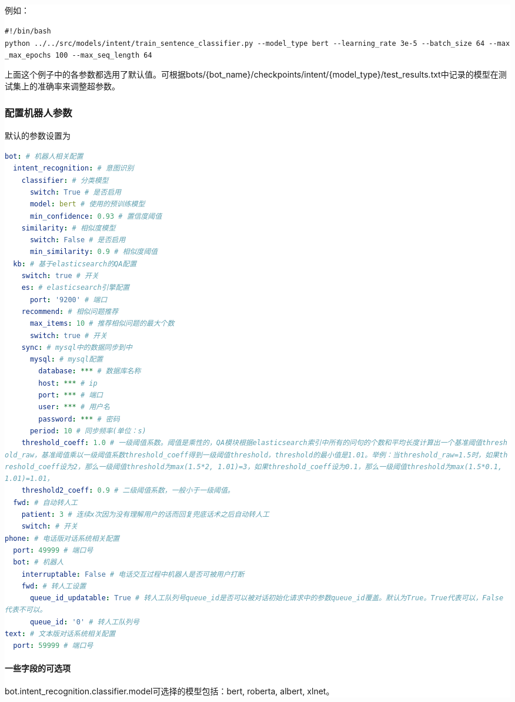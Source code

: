 例如：

```shell
#!/bin/bash
python ../../src/models/intent/train_sentence_classifier.py --model_type bert --learning_rate 3e-5 --batch_size 64 --max_max_epochs 100 --max_seq_length 64
```

上面这个例子中的各参数都选用了默认值。可根据bots/{bot_name}/checkpoints/intent/{model_type}/test_results.txt中记录的模型在测试集上的准确率来调整超参数。


### 配置机器人参数

默认的参数设置为
```yaml
bot: # 机器人相关配置
  intent_recognition: # 意图识别
    classifier: # 分类模型
      switch: True # 是否启用
      model: bert # 使用的预训练模型
      min_confidence: 0.93 # 置信度阈值
    similarity: # 相似度模型
      switch: False # 是否启用
      min_similarity: 0.9 # 相似度阈值
  kb: # 基于elasticsearch的QA配置
    switch: true # 开关
    es: # elasticsearch引擎配置
      port: '9200' # 端口
    recommend: # 相似问题推荐
      max_items: 10 # 推荐相似问题的最大个数
      switch: true # 开关
    sync: # mysql中的数据同步到中
      mysql: # mysql配置
        database: *** # 数据库名称
        host: *** # ip
        port: *** # 端口
        user: *** # 用户名
        password: *** # 密码
      period: 10 # 同步频率(单位：s)
    threshold_coeff: 1.0 # 一级阈值系数。阈值是乘性的，QA模块根据elasticsearch索引中所有的问句的个数和平均长度计算出一个基准阈值threshold_raw，基准阈值乘以一级阈值系数threshold_coeff得到一级阈值threshold，threshold的最小值是1.01。举例：当threshold_raw=1.5时，如果threshold_coeff设为2，那么一级阈值threshold为max(1.5*2, 1.01)=3，如果threshold_coeff设为0.1，那么一级阈值threshold为max(1.5*0.1, 1.01)=1.01，
    threshold2_coeff: 0.9 # 二级阈值系数，一般小于一级阈值。
  fwd: # 自动转人工
    patient: 3 # 连续x次因为没有理解用户的话而回复兜底话术之后自动转人工
    switch: # 开关
phone: # 电话版对话系统相关配置
  port: 49999 # 端口号
  bot: # 机器人
    interruptable: False # 电话交互过程中机器人是否可被用户打断
    fwd: # 转人工设置
      queue_id_updatable: True # 转人工队列号queue_id是否可以被对话初始化请求中的参数queue_id覆盖。默认为True。True代表可以，False代表不可以。
      queue_id: '0' # 转人工队列号
text: # 文本版对话系统相关配置
  port: 59999 # 端口号
```
#### 一些字段的可选项
bot.intent_recognition.classifier.model可选择的模型包括：bert, roberta, albert, xlnet。
